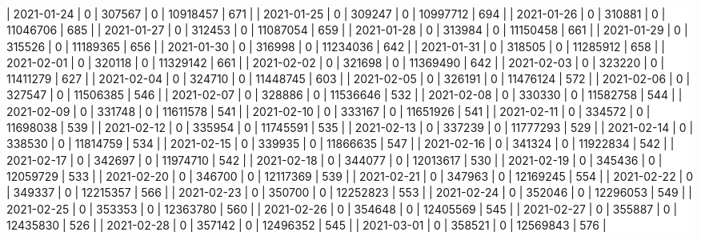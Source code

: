| 2021-01-24 | 0 | 307567 | 0 | 10918457 | 671 |
| 2021-01-25 | 0 | 309247 | 0 | 10997712 | 694 |
| 2021-01-26 | 0 | 310881 | 0 | 11046706 | 685 |
| 2021-01-27 | 0 | 312453 | 0 | 11087054 | 659 |
| 2021-01-28 | 0 | 313984 | 0 | 11150458 | 661 |
| 2021-01-29 | 0 | 315526 | 0 | 11189365 | 656 |
| 2021-01-30 | 0 | 316998 | 0 | 11234036 | 642 |
| 2021-01-31 | 0 | 318505 | 0 | 11285912 | 658 |
| 2021-02-01 | 0 | 320118 | 0 | 11329142 | 661 |
| 2021-02-02 | 0 | 321698 | 0 | 11369490 | 642 |
| 2021-02-03 | 0 | 323220 | 0 | 11411279 | 627 |
| 2021-02-04 | 0 | 324710 | 0 | 11448745 | 603 |
| 2021-02-05 | 0 | 326191 | 0 | 11476124 | 572 |
| 2021-02-06 | 0 | 327547 | 0 | 11506385 | 546 |
| 2021-02-07 | 0 | 328886 | 0 | 11536646 | 532 |
| 2021-02-08 | 0 | 330330 | 0 | 11582758 | 544 |
| 2021-02-09 | 0 | 331748 | 0 | 11611578 | 541 |
| 2021-02-10 | 0 | 333167 | 0 | 11651926 | 541 |
| 2021-02-11 | 0 | 334572 | 0 | 11698038 | 539 |
| 2021-02-12 | 0 | 335954 | 0 | 11745591 | 535 |
| 2021-02-13 | 0 | 337239 | 0 | 11777293 | 529 |
| 2021-02-14 | 0 | 338530 | 0 | 11814759 | 534 |
| 2021-02-15 | 0 | 339935 | 0 | 11866635 | 547 |
| 2021-02-16 | 0 | 341324 | 0 | 11922834 | 542 |
| 2021-02-17 | 0 | 342697 | 0 | 11974710 | 542 |
| 2021-02-18 | 0 | 344077 | 0 | 12013617 | 530 |
| 2021-02-19 | 0 | 345436 | 0 | 12059729 | 533 |
| 2021-02-20 | 0 | 346700 | 0 | 12117369 | 539 |
| 2021-02-21 | 0 | 347963 | 0 | 12169245 | 554 |
| 2021-02-22 | 0 | 349337 | 0 | 12215357 | 566 |
| 2021-02-23 | 0 | 350700 | 0 | 12252823 | 553 |
| 2021-02-24 | 0 | 352046 | 0 | 12296053 | 549 |
| 2021-02-25 | 0 | 353353 | 0 | 12363780 | 560 |
| 2021-02-26 | 0 | 354648 | 0 | 12405569 | 545 |
| 2021-02-27 | 0 | 355887 | 0 | 12435830 | 526 |
| 2021-02-28 | 0 | 357142 | 0 | 12496352 | 545 |
| 2021-03-01 | 0 | 358521 | 0 | 12569843 | 576 |